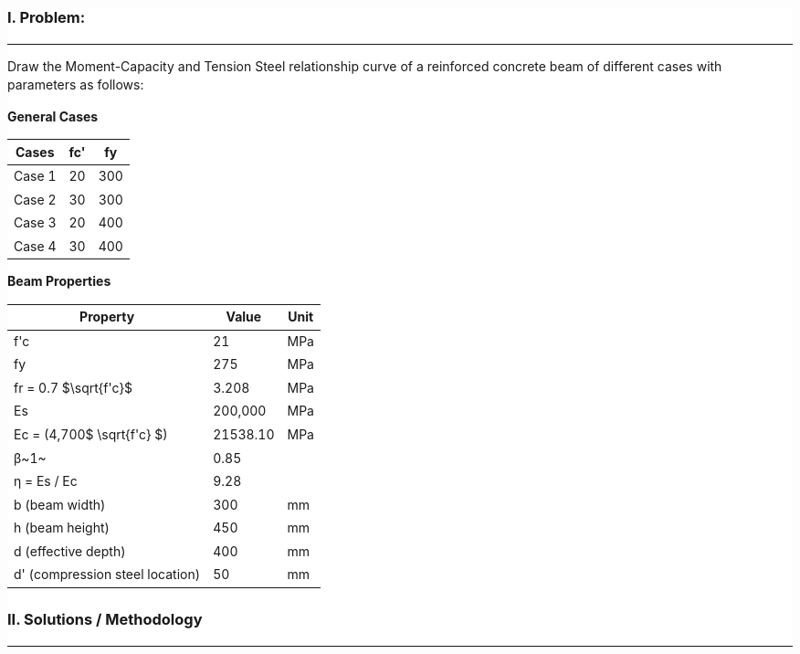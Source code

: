 ### I. Problem:

------

Draw the Moment-Capacity and Tension Steel relationship curve of a reinforced concrete beam of different cases with parameters as follows:

**General Cases**

| Cases  | fc'  | fy   |
| ------ | ---- | ---- |
| Case 1 | 20   | 300  |
| Case 2 | 30   | 300  |
| Case 3 | 20   | 400  |
| Case 4 | 30   | 400  |

**Beam Properties**

| Property                        | Value    | Unit |
| ------------------------------- | -------- | ---- |
| f'c                             | 21       | MPa  |
| fy                              | 275      | MPa  |
| fr = 0.7 $\sqrt{f'c}$           | 3.208    | MPa  |
| Es                              | 200,000  | MPa  |
| Ec =  (4,700$ \sqrt{f'c} $)     | 21538.10 | MPa  |
| β~1~                            | 0.85     |      |
| η = Es / Ec                     | 9.28     |      |
| b (beam width)                  | 300      | mm   |
| h (beam height)                 | 450      | mm   |
| d (effective depth)             | 400      | mm   |
| d' (compression steel location) | 50       | mm   |













### II. Solutions / Methodology

------
